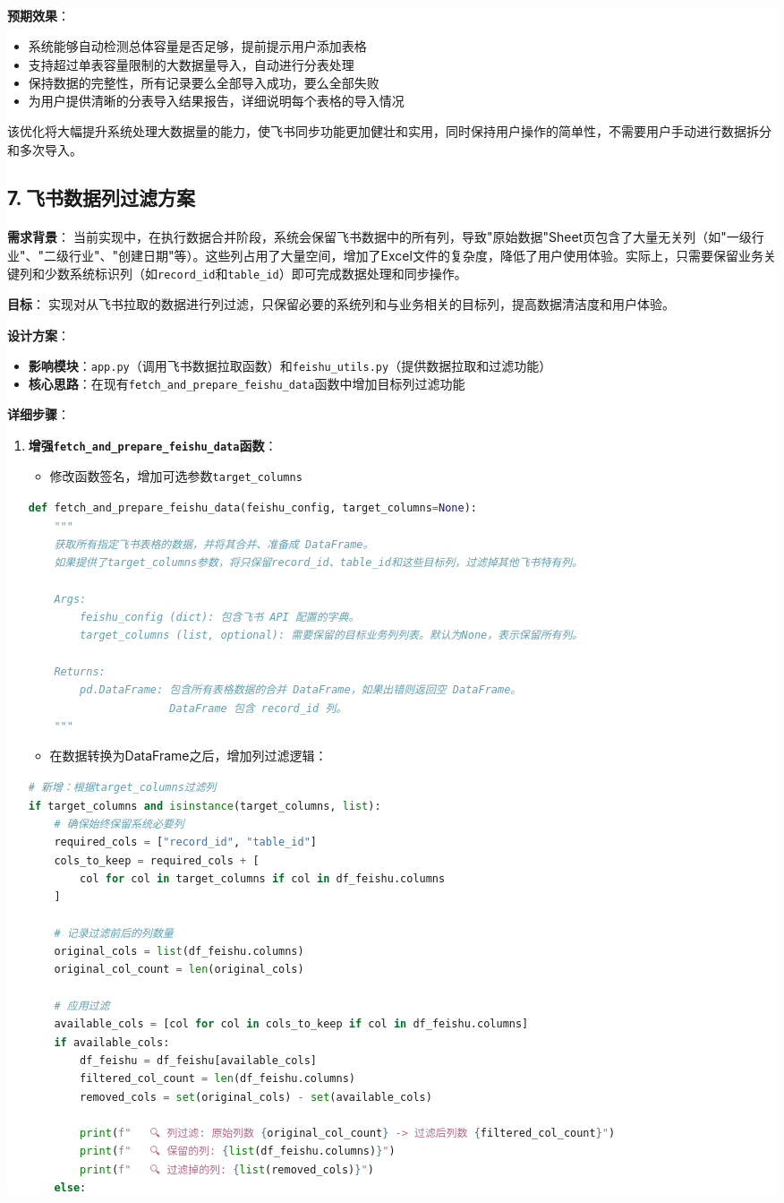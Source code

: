 **预期效果**：
* 系统能够自动检测总体容量是否足够，提前提示用户添加表格
* 支持超过单表容量限制的大数据量导入，自动进行分表处理
* 保持数据的完整性，所有记录要么全部导入成功，要么全部失败
* 为用户提供清晰的分表导入结果报告，详细说明每个表格的导入情况

该优化将大幅提升系统处理大数据量的能力，使飞书同步功能更加健壮和实用，同时保持用户操作的简单性，不需要用户手动进行数据拆分和多次导入。

## 7. 飞书数据列过滤方案

**需求背景**：
当前实现中，在执行数据合并阶段，系统会保留飞书数据中的所有列，导致"原始数据"Sheet页包含了大量无关列（如"一级行业"、"二级行业"、"创建日期"等）。这些列占用了大量空间，增加了Excel文件的复杂度，降低了用户使用体验。实际上，只需要保留业务关键列和少数系统标识列（如`record_id`和`table_id`）即可完成数据处理和同步操作。

**目标**：
实现对从飞书拉取的数据进行列过滤，只保留必要的系统列和与业务相关的目标列，提高数据清洁度和用户体验。

**设计方案**：

* **影响模块**：`app.py`（调用飞书数据拉取函数）和`feishu_utils.py`（提供数据拉取和过滤功能）
* **核心思路**：在现有`fetch_and_prepare_feishu_data`函数中增加目标列过滤功能

**详细步骤**：

1. **增强`fetch_and_prepare_feishu_data`函数**：
   * 修改函数签名，增加可选参数`target_columns`
   ```python
   def fetch_and_prepare_feishu_data(feishu_config, target_columns=None):
       """
       获取所有指定飞书表格的数据，并将其合并、准备成 DataFrame。
       如果提供了target_columns参数，将只保留record_id、table_id和这些目标列，过滤掉其他飞书特有列。
       
       Args:
           feishu_config (dict): 包含飞书 API 配置的字典。
           target_columns (list, optional): 需要保留的目标业务列列表。默认为None，表示保留所有列。
       
       Returns:
           pd.DataFrame: 包含所有表格数据的合并 DataFrame，如果出错则返回空 DataFrame。
                         DataFrame 包含 record_id 列。
       """
   ```
   
   * 在数据转换为DataFrame之后，增加列过滤逻辑：
   ```python
   # 新增：根据target_columns过滤列
   if target_columns and isinstance(target_columns, list):
       # 确保始终保留系统必要列
       required_cols = ["record_id", "table_id"]
       cols_to_keep = required_cols + [
           col for col in target_columns if col in df_feishu.columns
       ]
       
       # 记录过滤前后的列数量
       original_cols = list(df_feishu.columns)
       original_col_count = len(original_cols)
       
       # 应用过滤
       available_cols = [col for col in cols_to_keep if col in df_feishu.columns]
       if available_cols:
           df_feishu = df_feishu[available_cols]
           filtered_col_count = len(df_feishu.columns)
           removed_cols = set(original_cols) - set(available_cols)
           
           print(f"   🔍 列过滤: 原始列数 {original_col_count} -> 过滤后列数 {filtered_col_count}")
           print(f"   🔍 保留的列: {list(df_feishu.columns)}")
           print(f"   🔍 过滤掉的列: {list(removed_cols)}")
       else:
   ```